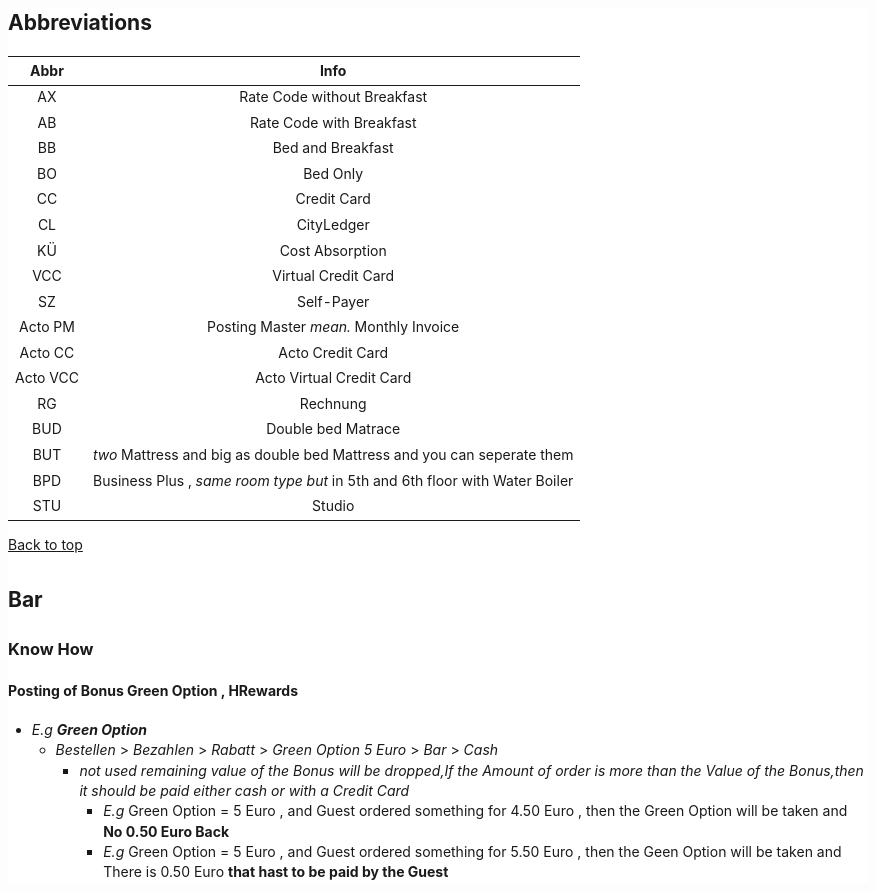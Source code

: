 ## Abbreviations
|Abbr|Info|
|:--:|:--:|
|AX|Rate Code without Breakfast|
|AB|Rate Code with Breakfast|
|BB|Bed and Breakfast|
|BO|Bed Only|
|CC|Credit Card|
|CL|CityLedger|
|KÜ|Cost Absorption|
|VCC|Virtual Credit Card|
|SZ|Self-Payer|
|Acto PM|Posting Master *mean.* Monthly Invoice|
|Acto CC|Acto Credit Card|
|Acto VCC|Acto Virtual Credit Card|
|RG|Rechnung|
|BUD|Double bed Matrace|
|BUT|*two* Mattress and big as double bed Mattress and you can seperate them|
|BPD|Business Plus , *same room type but* in 5th and 6th floor with Water Boiler|
|STU|Studio|



<a href="#top">Back to top</a>

## Bar



### Know How
#### Posting of Bonus Green Option , HRewards
- *E.g **Green Option***
  - *Bestellen* > *Bezahlen* > *Rabatt* > *Green Option 5 Euro* > *Bar* > *Cash* 
    - *not used remaining value of the Bonus will be dropped,If the Amount of order is more than the Value of the Bonus,then it should be paid either cash or with a Credit Card*
      - *E.g* Green Option = 5 Euro , and Guest ordered something for 4.50 Euro , then the Green Option will be taken and **No 0.50 Euro Back**
      - *E.g* Green Option = 5 Euro , and Guest ordered something for 5.50 Euro , then the Geen Option will be taken and There is 0.50 Euro **that hast to be paid by the Guest**
